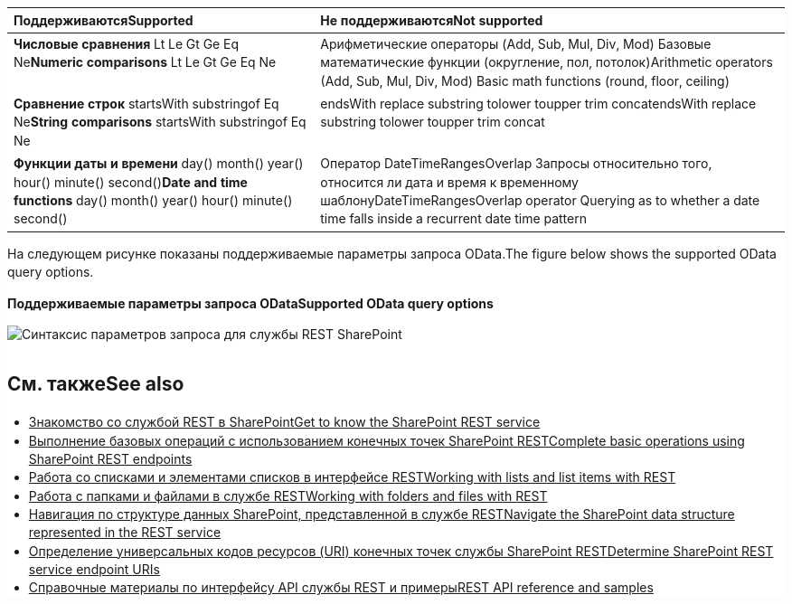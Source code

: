 |<span data-ttu-id="183a7-150">**Поддерживаются**</span><span class="sxs-lookup"><span data-stu-id="183a7-150">**Supported**</span></span>|<span data-ttu-id="183a7-151">**Не поддерживаются**</span><span class="sxs-lookup"><span data-stu-id="183a7-151">**Not supported**</span></span>|
|:-----|:-----|
|<span data-ttu-id="183a7-152">**Числовые сравнения** Lt Le Gt Ge Eq Ne</span><span class="sxs-lookup"><span data-stu-id="183a7-152">**Numeric comparisons** Lt Le Gt Ge Eq Ne</span></span>| <span data-ttu-id="183a7-153">Арифметические операторы (Add, Sub, Mul, Div, Mod) Базовые математические функции (округление, пол, потолок)</span><span class="sxs-lookup"><span data-stu-id="183a7-153">Arithmetic operators  (Add, Sub, Mul, Div, Mod) Basic math functions (round, floor, ceiling)</span></span> |
|<span data-ttu-id="183a7-154">**Сравнение строк** startsWith substringof Eq Ne</span><span class="sxs-lookup"><span data-stu-id="183a7-154">**String comparisons** startsWith substringof Eq Ne</span></span>| <span data-ttu-id="183a7-155">endsWith replace substring tolower toupper trim concat</span><span class="sxs-lookup"><span data-stu-id="183a7-155">endsWith replace substring tolower toupper trim concat</span></span>|
|<span data-ttu-id="183a7-156">**Функции даты и времени** day() month() year() hour() minute() second()</span><span class="sxs-lookup"><span data-stu-id="183a7-156">**Date and time functions** day() month() year() hour() minute() second()</span></span>| <span data-ttu-id="183a7-157">Оператор DateTimeRangesOverlap Запросы относительно того, относится ли дата и время к временному шаблону</span><span class="sxs-lookup"><span data-stu-id="183a7-157">DateTimeRangesOverlap operator Querying as to whether a date time falls inside a recurrent date time pattern</span></span>|
<span data-ttu-id="183a7-158">На следующем рисунке показаны поддерживаемые параметры запроса OData.</span><span class="sxs-lookup"><span data-stu-id="183a7-158">The figure below shows the supported OData query options.</span></span>
 
<span data-ttu-id="183a7-159">**Поддерживаемые параметры запроса OData**</span><span class="sxs-lookup"><span data-stu-id="183a7-159">**Supported OData query options**</span></span>

![Синтаксис параметров запроса для службы REST SharePoint](../../images/REST_queryOptionSyntax.png)

## <a name="see-also"></a><span data-ttu-id="183a7-161">См. также</span><span class="sxs-lookup"><span data-stu-id="183a7-161">See also</span></span>
<span data-ttu-id="183a7-162"><a name="bk_addresources"> </a></span><span class="sxs-lookup"><span data-stu-id="183a7-162"></span></span>

-  [<span data-ttu-id="183a7-163">Знакомство со службой REST в SharePoint</span><span class="sxs-lookup"><span data-stu-id="183a7-163">Get to know the SharePoint REST service</span></span>](get-to-know-the-sharepoint-rest-service.md)
-  [<span data-ttu-id="183a7-164">Выполнение базовых операций с использованием конечных точек SharePoint REST</span><span class="sxs-lookup"><span data-stu-id="183a7-164">Complete basic operations using SharePoint REST endpoints</span></span>](complete-basic-operations-using-sharepoint-rest-endpoints.md)
-  [<span data-ttu-id="183a7-165">Работа со списками и элементами списков в интерфейсе REST</span><span class="sxs-lookup"><span data-stu-id="183a7-165">Working with lists and list items with REST</span></span>](working-with-lists-and-list-items-with-rest.md)
-  [<span data-ttu-id="183a7-166">Работа с папками и файлами в службе REST</span><span class="sxs-lookup"><span data-stu-id="183a7-166">Working with folders and files with REST</span></span>](working-with-folders-and-files-with-rest.md)
-  [<span data-ttu-id="183a7-167">Навигация по структуре данных SharePoint, представленной в службе REST</span><span class="sxs-lookup"><span data-stu-id="183a7-167">Navigate the SharePoint data structure represented in the REST service</span></span>](navigate-the-sharepoint-data-structure-represented-in-the-rest-service.md)
-  [<span data-ttu-id="183a7-168">Определение универсальных кодов ресурсов (URI) конечных точек службы SharePoint REST</span><span class="sxs-lookup"><span data-stu-id="183a7-168">Determine SharePoint REST service endpoint URIs</span></span>](determine-sharepoint-rest-service-endpoint-uris.md)
-  [<span data-ttu-id="183a7-169">Справочные материалы по интерфейсу API службы REST и примеры</span><span class="sxs-lookup"><span data-stu-id="183a7-169">REST API reference and samples</span></span>](http://msdn.microsoft.com/library/02128c70-9d27-4388-9374-a11bce68fdb8%28Office.15%29.aspx)